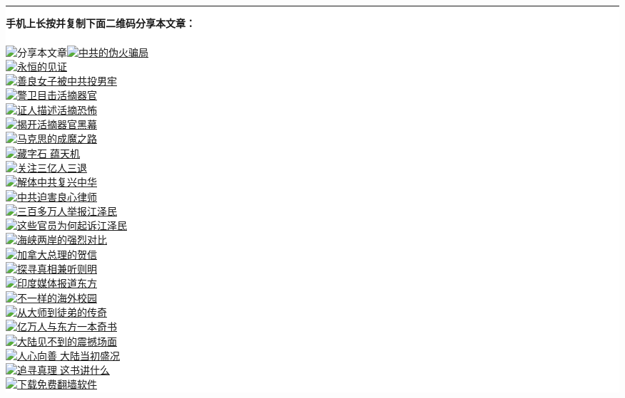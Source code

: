 <hr>    <strong>手机上长按并复制下面二维码分享本文章：</strong><br><br><img src="https://chart.apis.google.com/chart?cht=qr&chs=240x240&choe=UTF-8&chld=M|2&chl=/gb/1/3/10/n38698.md%231" title="分享本文章"></td><td valign=TOP><a href="/gb/16/1/21/n4622075.md?dfh#1" target="_blank"><img src="https://raw.githubusercontent.com/elibqk3256/djy/master/gb/300/wei-f1.jpg" title="中共的伪火骗局"  alt="中共的伪火骗局"></a><br><a href="https://github.com/elibqk3256/www/blob/master/README.md?dfh#9" target="_blank"><img src="https://raw.githubusercontent.com/elibqk3256/djy/master/gb/300/yong-h.jpg" title="永恒的见证"  alt="永恒的见证"></a><br><a href="/gb/13/9/29/n3974789.md?dfh#1" target="_blank"><img src="https://raw.githubusercontent.com/elibqk3256/djy/master/gb/300/shang-lnz.jpg" title="善良女子被中共投男牢"  alt="善良女子被中共投男牢"></a><br><a href="/gb/16/3/16/n4663449.md?dfh#1" target="_blank"><img src="https://raw.githubusercontent.com/elibqk3256/djy/master/gb/300/huo-z3.jpg" title="警卫目击活摘器官"  alt="警卫目击活摘器官"></a><br><a href="/gb/16/8/7/n8177641.md?dfh#1" target="_blank"><img src="https://raw.githubusercontent.com/elibqk3256/djy/master/gb/300/huo-z4.jpg" title="证人描述活摘恐怖"  alt="证人描述活摘恐怖"></a><br><a href="/gb/10/4/19/n2881569.md?dfh#1" target="_blank"><img src="https://raw.githubusercontent.com/elibqk3256/djy/master/gb/300/huo-z1.jpg" title="揭开活摘器官黑幕"  alt="揭开活摘器官黑幕"></a><br><a href="/gb/10/11/7/n3077476.md?dfh#1" target="_blank"><img src="https://raw.githubusercontent.com/elibqk3256/djy/master/gb/300/ma-ks.jpg" title="马克思的成魔之路"  alt="马克思的成魔之路"></a><br><a href="/gb/14/6/9/n4173977.md?dfh#1" target="_blank"><img src="https://raw.githubusercontent.com/elibqk3256/djy/master/gb/300/chang-zs.jpg" title="藏字石 蕴天机"  alt="藏字石 蕴天机"></a><br><a href="/gb/18/5/10/n10381511.md?dfh#1" target="_blank"><img src="https://raw.githubusercontent.com/elibqk3256/djy/master/gb/300/st1.jpg" title="关注三亿人三退"  alt="关注三亿人三退"></a><br><a href="/gb/18/3/21/n10237682.md?dfh#1" target="_blank"><img src="https://raw.githubusercontent.com/elibqk3256/djy/master/gb/300/jie-t.jpg" title="解体中共复兴中华"  alt="解体中共复兴中华"></a><br><a href="/gb/9/2/9/n2422991.md?dfh#1" target="_blank"><img src="https://raw.githubusercontent.com/elibqk3256/djy/master/gb/300/gao-zs.jpg" title="中共迫害良心律师"  alt="中共迫害良心律师"></a><br><a href="/gb/18/12/9/n10900044.md?dfh#1" target="_blank"><img src="https://raw.githubusercontent.com/elibqk3256/djy/master/gb/300/sj1.jpg" title="三百多万人举报江泽民"  alt="三百多万人举报江泽民"></a><br><a href="/gb/18/8/28/n10672014.md?dfh#1" target="_blank"><img src="https://raw.githubusercontent.com/elibqk3256/djy/master/gb/300/sj2.jpg" title="这些官员为何起诉江泽民"  alt="这些官员为何起诉江泽民"></a><br><a href="/gb/8/12/18/n2367165.md?dfh#1" target="_blank"><img src="https://raw.githubusercontent.com/elibqk3256/djy/master/gb/300/liangan.jpg" title="海峡两岸的强烈对比"  alt="海峡两岸的强烈对比"></a><br><a href="/gb/15/12/10/n4593139.md?dfh#1" target="_blank"><img src="https://raw.githubusercontent.com/elibqk3256/djy/master/gb/300/jia-ndzl.jpg" title="加拿大总理的贺信"  alt="加拿大总理的贺信"></a><br><a href="/gb/11/6/17/n3289382.md?dfh#1" target="_blank"><img src="https://raw.githubusercontent.com/elibqk3256/djy/master/gb/300/xiao-wd.jpg" title="探寻真相兼听则明"  alt="探寻真相兼听则明"></a><br><a href="/gb/18/10/27/n10812623.md?dfh#1" target="_blank"><img src="https://raw.githubusercontent.com/elibqk3256/djy/master/gb/300/yindu.jpg" title="印度媒体报道东方"  alt="印度媒体报道东方"></a><br><a href="/gb/18/6/9/n10469652.md?dfh#1" target="_blank"><img src="https://raw.githubusercontent.com/elibqk3256/djy/master/gb/300/xie-j.jpg" title="不一样的海外校园"  alt="不一样的海外校园"></a><br><a href="/gb/7/4/5/n1669415.md?dfh#1" target="_blank"><img src="https://raw.githubusercontent.com/elibqk3256/djy/master/gb/300/li-up.jpg" title="从大师到徒弟的传奇"  alt="从大师到徒弟的传奇"></a><br><a href="/gb/17/5/26/n9191512.md?dfh#1" target="_blank"><img src="https://raw.githubusercontent.com/elibqk3256/djy/master/gb/300/zfl2.jpg" title="亿万人与东方一本奇书"  alt="亿万人与东方一本奇书"></a><br><a href="/gb/13/11/27/n4020290.md?dfh#1" target="_blank"><img src="https://raw.githubusercontent.com/elibqk3256/djy/master/gb/300/zhen-h.jpg" title="大陆见不到的震撼场面"  alt="大陆见不到的震撼场面"></a><br><a href="/gb/15/7/17/n4482910.md?dfh#1" target="_blank"><img src="https://raw.githubusercontent.com/elibqk3256/djy/master/gb/300/dalu-sk.jpg" title="人心向善 大陆当初盛况"  alt="人心向善 大陆当初盛况"></a><br><a href="/gb/19/1/5/n10955468.md?dfh#1" target="_blank"><img src="https://raw.githubusercontent.com/elibqk3256/djy/master/gb/300/zfl1.jpg" title="追寻真理 这书讲什么"  alt="追寻真理 这书讲什么"></a><br><a href="https://github.com/bannedbook/fanqiang/wiki" target="_blank"><img src="https://raw.githubusercontent.com/elibqk3256/djy/master/gb/300/fq1.jpg" title="下载免费翻墙软件"  alt="下载免费翻墙软件"></a><br></td></tr></table>